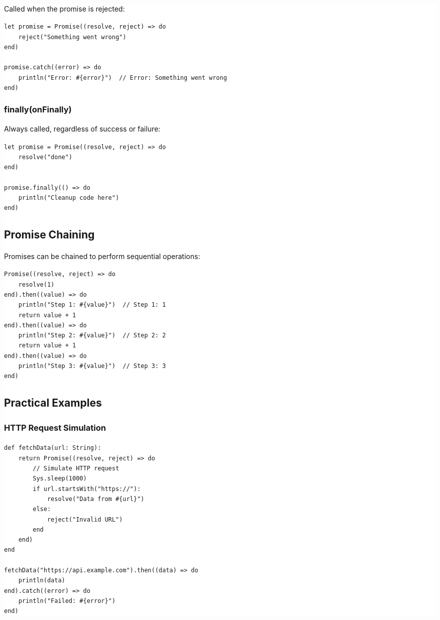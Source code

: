 Called when the promise is rejected:

```polyloft
let promise = Promise((resolve, reject) => do
    reject("Something went wrong")
end)

promise.catch((error) => do
    println("Error: #{error}")  // Error: Something went wrong
end)
```

### finally(onFinally)

Always called, regardless of success or failure:

```polyloft
let promise = Promise((resolve, reject) => do
    resolve("done")
end)

promise.finally(() => do
    println("Cleanup code here")
end)
```

## Promise Chaining

Promises can be chained to perform sequential operations:

```polyloft
Promise((resolve, reject) => do
    resolve(1)
end).then((value) => do
    println("Step 1: #{value}")  // Step 1: 1
    return value + 1
end).then((value) => do
    println("Step 2: #{value}")  // Step 2: 2
    return value + 1
end).then((value) => do
    println("Step 3: #{value}")  // Step 3: 3
end)
```

## Practical Examples

### HTTP Request Simulation

```polyloft
def fetchData(url: String):
    return Promise((resolve, reject) => do
        // Simulate HTTP request
        Sys.sleep(1000)
        if url.startsWith("https://"):
            resolve("Data from #{url}")
        else:
            reject("Invalid URL")
        end
    end)
end

fetchData("https://api.example.com").then((data) => do
    println(data)
end).catch((error) => do
    println("Failed: #{error}")
end)
```